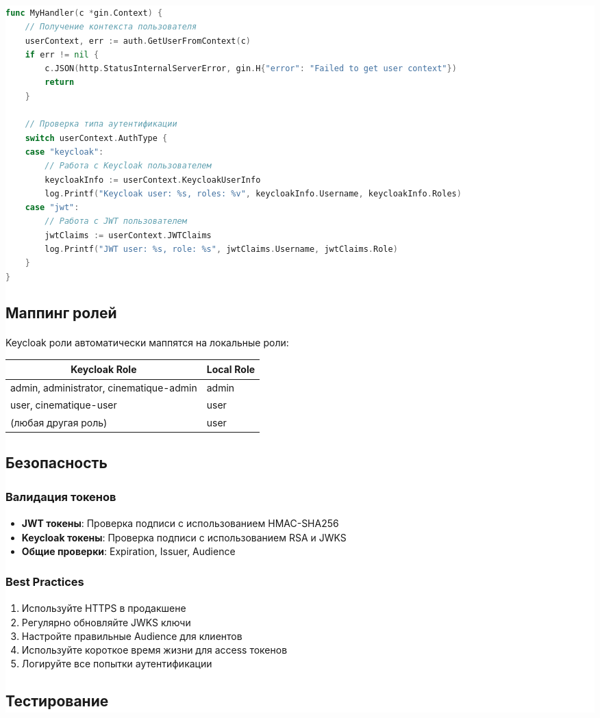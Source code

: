 ```go
func MyHandler(c *gin.Context) {
    // Получение контекста пользователя
    userContext, err := auth.GetUserFromContext(c)
    if err != nil {
        c.JSON(http.StatusInternalServerError, gin.H{"error": "Failed to get user context"})
        return
    }

    // Проверка типа аутентификации
    switch userContext.AuthType {
    case "keycloak":
        // Работа с Keycloak пользователем
        keycloakInfo := userContext.KeycloakUserInfo
        log.Printf("Keycloak user: %s, roles: %v", keycloakInfo.Username, keycloakInfo.Roles)
    case "jwt":
        // Работа с JWT пользователем
        jwtClaims := userContext.JWTClaims
        log.Printf("JWT user: %s, role: %s", jwtClaims.Username, jwtClaims.Role)
    }
}
```

## Маппинг ролей

Keycloak роли автоматически маппятся на локальные роли:

| Keycloak Role | Local Role |
|---------------|------------|
| admin, administrator, cinematique-admin | admin |
| user, cinematique-user | user |
| (любая другая роль) | user |

## Безопасность

### Валидация токенов
- **JWT токены**: Проверка подписи с использованием HMAC-SHA256
- **Keycloak токены**: Проверка подписи с использованием RSA и JWKS
- **Общие проверки**: Expiration, Issuer, Audience

### Best Practices
1. Используйте HTTPS в продакшене
2. Регулярно обновляйте JWKS ключи
3. Настройте правильные Audience для клиентов
4. Используйте короткое время жизни для access токенов
5. Логируйте все попытки аутентификации

## Тестирование
